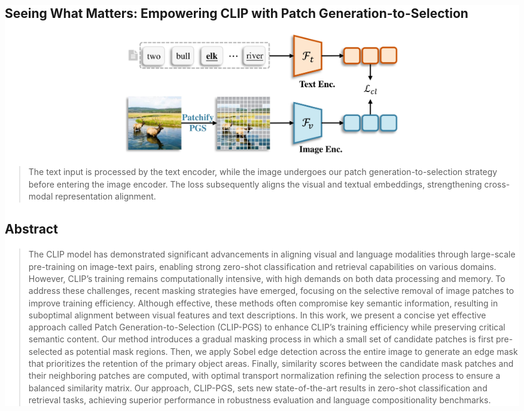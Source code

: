 ## Seeing What Matters: Empowering CLIP with Patch Generation-to-Selection

<div align="center">
    <img src="assets/pipeline.png" alt="Pipeline" width="53%">
</div>

>The text input is processed by the text encoder, while the image undergoes our patch generation-to-selection strategy before entering the image encoder. The loss subsequently aligns the visual and textual embeddings, strengthening cross-modal representation alignment.



## Abstract
>The CLIP model has demonstrated significant advancements in aligning visual and language modalities through large-scale pre-training on image-text pairs, enabling strong zero-shot classification and retrieval capabilities on various domains. However, CLIP’s training remains computationally intensive, with high demands on both data processing and memory. To address these challenges, recent masking strategies have emerged, focusing on the selective removal of image patches to improve training efficiency. Although effective, these methods often compromise key semantic information, resulting in suboptimal alignment between visual features and text descriptions.
In this work, we present a concise yet effective approach called Patch Generation-to-Selection (CLIP-PGS) to enhance CLIP’s training efficiency while preserving critical semantic content. Our method introduces a gradual masking process in which a small set of candidate patches is first pre-selected as potential mask regions. Then, we apply Sobel edge detection across the entire image to generate an edge mask that prioritizes the retention of the primary object areas. Finally, similarity scores between the candidate mask patches and their neighboring patches are computed, with optimal transport normalization refining the selection process to ensure a balanced similarity matrix.
Our approach, CLIP-PGS, sets new state-of-the-art results in zero-shot classification and retrieval tasks, achieving superior performance in robustness evaluation and language compositionality benchmarks.
